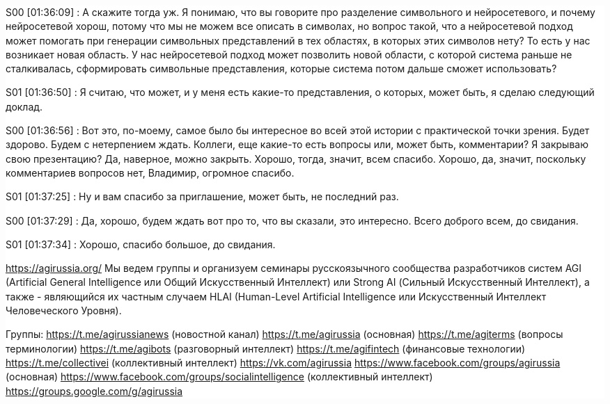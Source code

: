 S00 [01:36:09]  : А скажите тогда уж. Я понимаю, что вы говорите про разделение символьного и нейросетевого, и почему нейросетевой хорош, потому что мы не можем все описать в символах, но вопрос такой, что а нейросетевой подход может помогать при генерации символьных представлений в тех областях, в которых этих символов нету? То есть у нас возникает новая область. У нас нейросетевой подход может позволить новой области, с которой система раньше не сталкивалась, сформировать символьные представления, которые система потом дальше сможет использовать? 

S01 [01:36:50]  : Я считаю, что может, и у меня есть какие-то представления, о которых, может быть, я сделаю следующий доклад. 

S00 [01:36:56]  : Вот это, по-моему, самое было бы интересное во всей этой истории с практической точки зрения. Будет здорово. Будем с нетерпением ждать. Коллеги, еще какие-то есть вопросы или, может быть, комментарии? Я закрываю свою презентацию? Да, наверное, можно закрыть. Хорошо, тогда, значит, всем спасибо. Хорошо, да, значит, поскольку комментариев вопросов нет, Владимир, огромное спасибо. 

S01 [01:37:25]  : Ну и вам спасибо за приглашение, может быть, не последний раз. 

S00 [01:37:29]  : Да, хорошо, будем ждать вот про то, что вы сказали, это интересно. Всего доброго всем, до свидания. 

S01 [01:37:34]  : Хорошо, спасибо большое, до свидания. 














https://agirussia.org/
Мы ведем группы и организуем семинары русскоязычного сообщества разработчиков систем AGI (Artificial General Intelligence или Общий Искусственный Интеллект) или Strong AI (Сильный Искусственный Интеллект), а также - являющийся их частным случаем HLAI (Human-Level Artificial Intelligence или Искусственный Интеллект Человеческого Уровня).

Группы:
https://t.me/agirussianews (новостной канал)
https://t.me/agirussia (основная)
https://t.me/agiterms (вопросы терминологии)
https://t.me/agibots (разговорный интеллект)
https://t.me/agifintech (финансовые технологии)
https://t.me/collectivei (коллективный интеллект)
https://vk.com/agirussia
https://www.facebook.com/groups/agirussia (основная)
https://www.facebook.com/groups/socialintelligence (коллективный интеллект)
https://groups.google.com/g/agirussia

